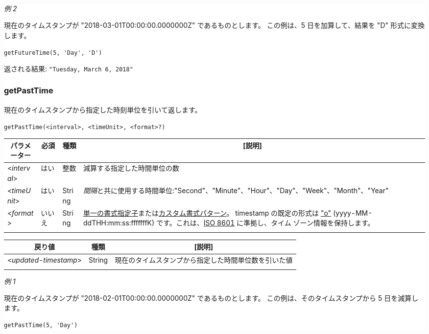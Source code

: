 *例 2*

現在のタイムスタンプが "2018-03-01T00:00:00.0000000Z" であるものとします。
この例は、5 日を加算して、結果を "D" 形式に変換します。

```
getFutureTime(5, 'Day', 'D')
```

返される結果: `"Tuesday, March 6, 2018"`

<a name="getPastTime"></a>

### <a name="getpasttime"></a>getPastTime

現在のタイムスタンプから指定した時刻単位を引いて返します。

```
getPastTime(<interval>, <timeUnit>, <format>?)
```

| パラメーター | 必須 | 種類 | [説明] |
| --------- | -------- | ---- | ----------- |
| <*interval*> | はい | 整数 | 減算する指定した時間単位の数 |
| <*timeUnit*> | はい | String | *間隔*と共に使用する時間単位:"Second"、"Minute"、"Hour"、"Day"、"Week"、"Month"、"Year" |
| <*format*> | いいえ | String | [単一の書式指定子](https://docs.microsoft.com/dotnet/standard/base-types/standard-date-and-time-format-strings)または[カスタム書式パターン](https://docs.microsoft.com/dotnet/standard/base-types/custom-date-and-time-format-strings)。 timestamp の既定の形式は ["o"](https://docs.microsoft.com/dotnet/standard/base-types/standard-date-and-time-format-strings) (yyyy-MM-ddTHH:mm:ss:fffffffK) です。これは、[ISO 8601](https://en.wikipedia.org/wiki/ISO_8601) に準拠し、タイム ゾーン情報を保持します。 |
|||||

| 戻り値 | 種類 | [説明] |
| ------------ | ---- | ----------- |
| <*updated-timestamp*> | String | 現在のタイムスタンプから指定した時間単位数を引いた値 |
||||

*例 1*

現在のタイムスタンプが "2018-02-01T00:00:00.0000000Z" であるものとします。
この例は、そのタイムスタンプから 5 日を減算します。

```
getPastTime(5, 'Day')
```

